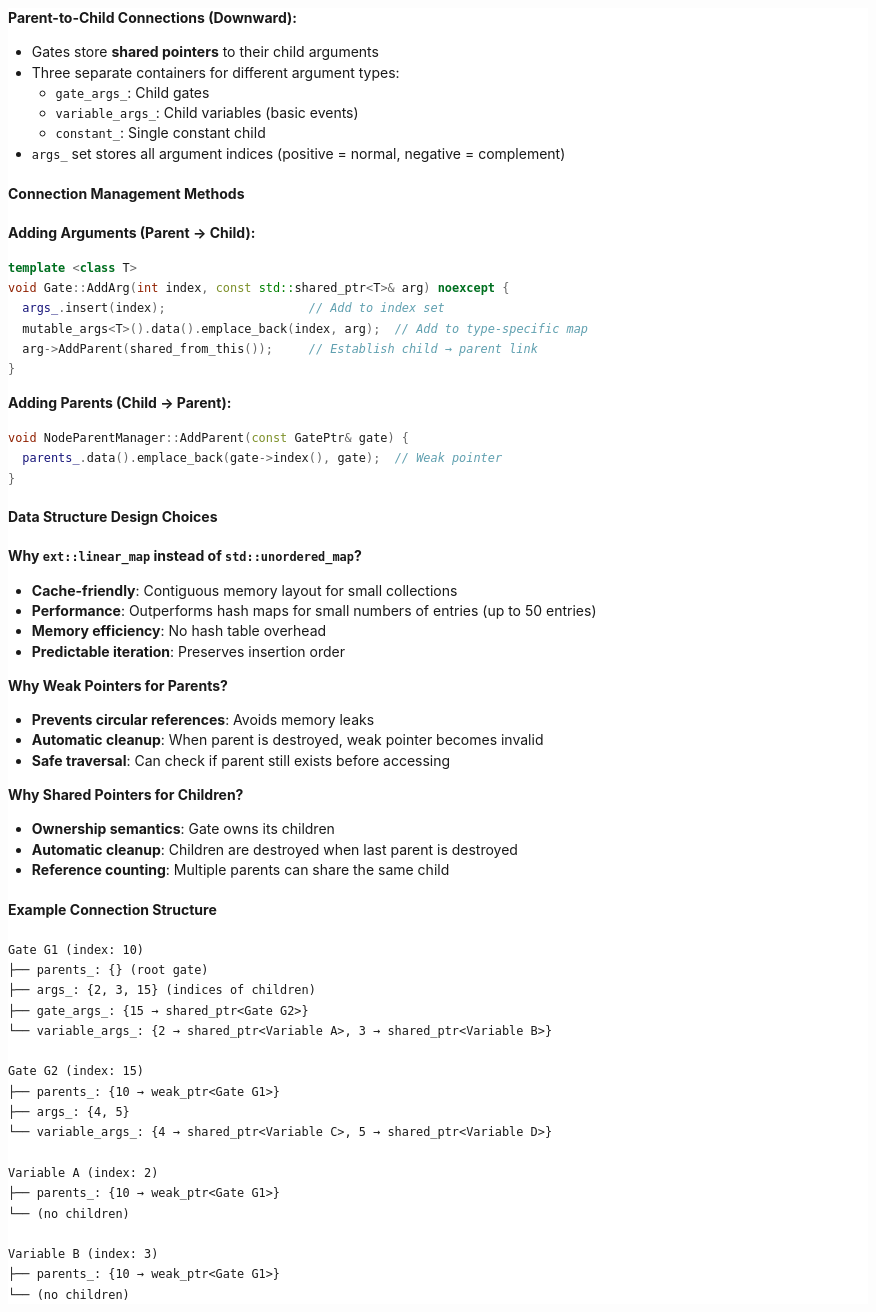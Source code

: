 **Parent-to-Child Connections (Downward):**
- Gates store **shared pointers** to their child arguments
- Three separate containers for different argument types:
  - `gate_args_`: Child gates
  - `variable_args_`: Child variables (basic events)
  - `constant_`: Single constant child
- `args_` set stores all argument indices (positive = normal, negative = complement)

#### **Connection Management Methods**

**Adding Arguments (Parent → Child):**
```cpp
template <class T>
void Gate::AddArg(int index, const std::shared_ptr<T>& arg) noexcept {
  args_.insert(index);                    // Add to index set
  mutable_args<T>().data().emplace_back(index, arg);  // Add to type-specific map
  arg->AddParent(shared_from_this());     // Establish child → parent link
}
```

**Adding Parents (Child → Parent):**
```cpp
void NodeParentManager::AddParent(const GatePtr& gate) {
  parents_.data().emplace_back(gate->index(), gate);  // Weak pointer
}
```

#### **Data Structure Design Choices**

**Why `ext::linear_map` instead of `std::unordered_map`?**
- **Cache-friendly**: Contiguous memory layout for small collections
- **Performance**: Outperforms hash maps for small numbers of entries (up to 50 entries)
- **Memory efficiency**: No hash table overhead
- **Predictable iteration**: Preserves insertion order

**Why Weak Pointers for Parents?**
- **Prevents circular references**: Avoids memory leaks
- **Automatic cleanup**: When parent is destroyed, weak pointer becomes invalid
- **Safe traversal**: Can check if parent still exists before accessing

**Why Shared Pointers for Children?**
- **Ownership semantics**: Gate owns its children
- **Automatic cleanup**: Children are destroyed when last parent is destroyed
- **Reference counting**: Multiple parents can share the same child

#### **Example Connection Structure**

```
Gate G1 (index: 10)
├── parents_: {} (root gate)
├── args_: {2, 3, 15} (indices of children)
├── gate_args_: {15 → shared_ptr<Gate G2>}
└── variable_args_: {2 → shared_ptr<Variable A>, 3 → shared_ptr<Variable B>}

Gate G2 (index: 15)
├── parents_: {10 → weak_ptr<Gate G1>}
├── args_: {4, 5}
└── variable_args_: {4 → shared_ptr<Variable C>, 5 → shared_ptr<Variable D>}

Variable A (index: 2)
├── parents_: {10 → weak_ptr<Gate G1>}
└── (no children)

Variable B (index: 3)
├── parents_: {10 → weak_ptr<Gate G1>}
└── (no children)
```
